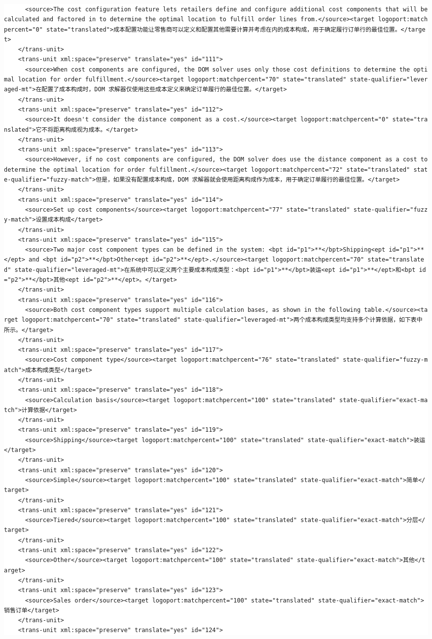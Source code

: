           <source>The cost configuration feature lets retailers define and configure additional cost components that will be calculated and factored in to determine the optimal location to fulfill order lines from.</source><target logoport:matchpercent="0" state="translated">成本配置功能让零售商可以定义和配置其他需要计算并考虑在内的成本构成，用于确定履行订单行的最佳位置。</target>
        </trans-unit>
        <trans-unit xml:space="preserve" translate="yes" id="111">
          <source>When cost components are configured, the DOM solver uses only those cost definitions to determine the optimal location for order fulfillment.</source><target logoport:matchpercent="70" state="translated" state-qualifier="leveraged-mt">在配置了成本构成时，DOM 求解器仅使用这些成本定义来确定订单履行的最佳位置。</target>
        </trans-unit>
        <trans-unit xml:space="preserve" translate="yes" id="112">
          <source>It doesn't consider the distance component as a cost.</source><target logoport:matchpercent="0" state="translated">它不将距离构成视为成本。</target>
        </trans-unit>
        <trans-unit xml:space="preserve" translate="yes" id="113">
          <source>However, if no cost components are configured, the DOM solver does use the distance component as a cost to determine the optimal location for order fulfillment.</source><target logoport:matchpercent="72" state="translated" state-qualifier="fuzzy-match">但是，如果没有配置成本构成，DOM 求解器就会使用距离构成作为成本，用于确定订单履行的最佳位置。</target>
        </trans-unit>
        <trans-unit xml:space="preserve" translate="yes" id="114">
          <source>Set up cost components</source><target logoport:matchpercent="77" state="translated" state-qualifier="fuzzy-match">设置成本构成</target>
        </trans-unit>
        <trans-unit xml:space="preserve" translate="yes" id="115">
          <source>Two major cost component types can be defined in the system: <bpt id="p1">**</bpt>Shipping<ept id="p1">**</ept> and <bpt id="p2">**</bpt>Other<ept id="p2">**</ept>.</source><target logoport:matchpercent="70" state="translated" state-qualifier="leveraged-mt">在系统中可以定义两个主要成本构成类型：<bpt id="p1">**</bpt>装运<ept id="p1">**</ept>和<bpt id="p2">**</bpt>其他<ept id="p2">**</ept>。</target>
        </trans-unit>
        <trans-unit xml:space="preserve" translate="yes" id="116">
          <source>Both cost component types support multiple calculation bases, as shown in the following table.</source><target logoport:matchpercent="70" state="translated" state-qualifier="leveraged-mt">两个成本构成类型均支持多个计算依据，如下表中所示。</target>
        </trans-unit>
        <trans-unit xml:space="preserve" translate="yes" id="117">
          <source>Cost component type</source><target logoport:matchpercent="76" state="translated" state-qualifier="fuzzy-match">成本构成类型</target>
        </trans-unit>
        <trans-unit xml:space="preserve" translate="yes" id="118">
          <source>Calculation basis</source><target logoport:matchpercent="100" state="translated" state-qualifier="exact-match">计算依据</target>
        </trans-unit>
        <trans-unit xml:space="preserve" translate="yes" id="119">
          <source>Shipping</source><target logoport:matchpercent="100" state="translated" state-qualifier="exact-match">装运</target>
        </trans-unit>
        <trans-unit xml:space="preserve" translate="yes" id="120">
          <source>Simple</source><target logoport:matchpercent="100" state="translated" state-qualifier="exact-match">简单</target>
        </trans-unit>
        <trans-unit xml:space="preserve" translate="yes" id="121">
          <source>Tiered</source><target logoport:matchpercent="100" state="translated" state-qualifier="exact-match">分层</target>
        </trans-unit>
        <trans-unit xml:space="preserve" translate="yes" id="122">
          <source>Other</source><target logoport:matchpercent="100" state="translated" state-qualifier="exact-match">其他</target>
        </trans-unit>
        <trans-unit xml:space="preserve" translate="yes" id="123">
          <source>Sales order</source><target logoport:matchpercent="100" state="translated" state-qualifier="exact-match">销售订单</target>
        </trans-unit>
        <trans-unit xml:space="preserve" translate="yes" id="124">